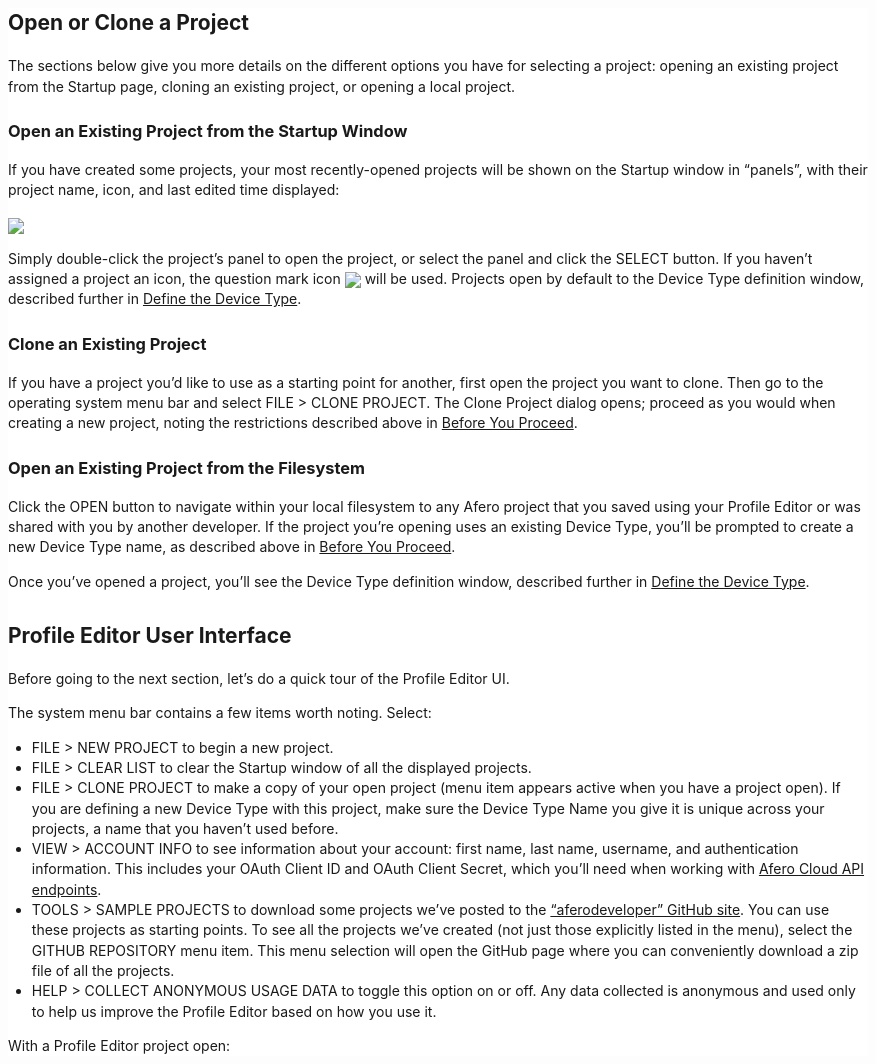 ## Open or Clone a Project

The sections below give you more details on the different options you have for selecting a project: opening an existing project from the Startup page, cloning an existing project, or opening a local project.

### Open an Existing Project from the Startup Window

If you have created some projects, your most recently-opened projects will be shown on the Startup window in “panels”, with their project name, icon, and last edited time displayed:

<img src="../img/APE-StartScreen.png" width="500" style="vertical-align:middle;margin:0px 0px;border:none">

Simply double-click the project’s panel to open the project, or select the panel and click the <span class="UIText">SELECT</span> button. If you haven’t assigned a project an icon, the question mark icon <img src="../img/grey-question-mark.png" width="25" style="vertical-align:middle;margin:0px 0px;border:none"> will be used. Projects open by default to the Device Type definition window, described further in [Define the Device Type](../DeviceType).

### Clone an Existing Project

If you have a project you’d like to use as a starting point for another, first open the project you want to clone. Then go to the operating system menu bar and select <span class="UIText">FILE > CLONE PROJECT</span>. The Clone Project dialog opens; proceed as you would when creating a new project, noting the restrictions described above in [Before You Proceed](../SelectProject/#before-you-proceed).

### Open an Existing Project from the Filesystem

Click the <span class="UIText">OPEN</span> button to navigate within your local filesystem to any Afero project that you saved using your Profile Editor or was shared with you by another developer. If the project you’re opening uses an existing Device Type, you’ll be prompted to create a new Device Type name, as described above in [Before You Proceed](../SelectProject/#before-you-proceed).

Once you’ve opened a project, you’ll see the Device Type definition window, described further in [Define the Device Type](../DeviceType).

## Profile Editor User Interface

Before going to the next section, let’s do a quick tour of the Profile Editor UI.

The system menu bar contains a few items worth noting. Select:

<ul class="af-ul">
	<li><span class="UIText">FILE > NEW PROJECT</span> to begin a new project.</li>
	<li><span class="UIText">FILE > CLEAR LIST</span> to clear the Startup window of all the displayed projects.</li>
	<li><span class="UIText">FILE > CLONE PROJECT</span> to make a copy of your open project (menu item appears active when you have a project open). If you are defining a new Device Type with this project, make sure the Device Type Name you give it is unique across your projects, a name that you haven’t used before.</li>
	<li><span class="UIText">VIEW > ACCOUNT INFO</span> to see information about your account: first name, last name, username, and authentication information. This includes your OAuth Client ID and OAuth Client Secret, which you’ll need when working with <a href="../CloudAPIs">Afero Cloud API endpoints</a>.</li>
	<li><span class="UIText">TOOLS > SAMPLE PROJECTS</span> to download some projects we’ve posted to the <a href="http://github.com/aferodeveloper/APE-Project-Profiles">“aferodeveloper” GitHub site</a>. You can use these projects as starting points. To see all the projects we’ve created (not just those explicitly listed in the menu), select the GITHUB REPOSITORY</span> menu item. This menu selection will open the GitHub page where you can conveniently download a zip file of all the projects.</li>
	<li><span class="UIText">HELP > COLLECT ANONYMOUS USAGE DATA</span> to toggle this option on or off. Any data collected is anonymous and used only to help us improve the Profile Editor based on how you use it.</li>
</ul>
<p></p>
With a Profile Editor project open:
